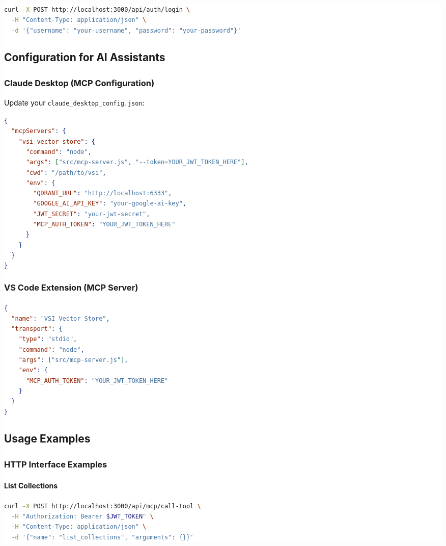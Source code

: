 ```bash
curl -X POST http://localhost:3000/api/auth/login \
  -H "Content-Type: application/json" \
  -d '{"username": "your-username", "password": "your-password"}'
```

## Configuration for AI Assistants

### Claude Desktop (MCP Configuration)
Update your `claude_desktop_config.json`:

```json
{
  "mcpServers": {
    "vsi-vector-store": {
      "command": "node",
      "args": ["src/mcp-server.js", "--token=YOUR_JWT_TOKEN_HERE"],
      "cwd": "/path/to/vsi",
      "env": {
        "QDRANT_URL": "http://localhost:6333",
        "GOOGLE_AI_API_KEY": "your-google-ai-key",
        "JWT_SECRET": "your-jwt-secret",
        "MCP_AUTH_TOKEN": "YOUR_JWT_TOKEN_HERE"
      }
    }
  }
}
```

### VS Code Extension (MCP Server)
```json
{
  "name": "VSI Vector Store",
  "transport": {
    "type": "stdio",
    "command": "node",
    "args": ["src/mcp-server.js"],
    "env": {
      "MCP_AUTH_TOKEN": "YOUR_JWT_TOKEN_HERE"
    }
  }
}
```

## Usage Examples

### HTTP Interface Examples

#### List Collections
```bash
curl -X POST http://localhost:3000/api/mcp/call-tool \
  -H "Authorization: Bearer $JWT_TOKEN" \
  -H "Content-Type: application/json" \
  -d '{"name": "list_collections", "arguments": {}}'
```
